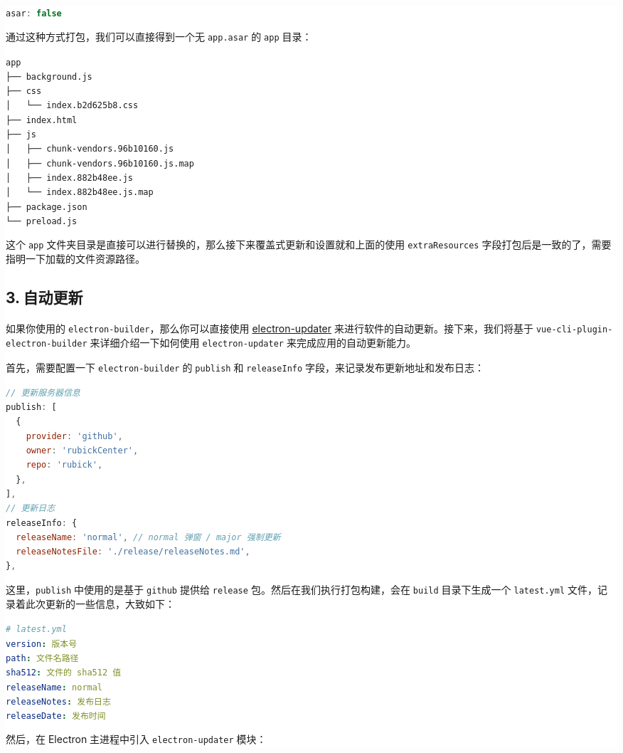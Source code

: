 ```js
asar: false
```
通过这种方式打包，我们可以直接得到一个无 `app.asar` 的 `app` 目录：

```bash
app
├── background.js
├── css
│   └── index.b2d625b8.css
├── index.html
├── js
│   ├── chunk-vendors.96b10160.js
│   ├── chunk-vendors.96b10160.js.map
│   ├── index.882b48ee.js
│   └── index.882b48ee.js.map
├── package.json
└── preload.js
```
这个 `app` 文件夹目录是直接可以进行替换的，那么接下来覆盖式更新和设置就和上面的使用 `extraResources` 字段打包后是一致的了，需要指明一下加载的文件资源路径。

## 3. 自动更新
如果你使用的 `electron-builder`，那么你可以直接使用 [electron-updater](https://www.electron.build/auto-update.html) 来进行软件的自动更新。接下来，我们将基于 `vue-cli-plugin-electron-builder` 来详细介绍一下如何使用 `electron-updater` 来完成应用的自动更新能力。

首先，需要配置一下 `electron-builder` 的 `publish` 和 `releaseInfo` 字段，来记录发布更新地址和发布日志：

```js
// 更新服务器信息
publish: [
  {
    provider: 'github',
    owner: 'rubickCenter',
    repo: 'rubick',
  },
],
// 更新日志
releaseInfo: {
  releaseName: 'normal', // normal 弹窗 / major 强制更新
  releaseNotesFile: './release/releaseNotes.md',
},
```

这里，`publish` 中使用的是基于 `github` 提供给 `release` 包。然后在我们执行打包构建，会在 `build` 目录下生成一个 `latest.yml` 文件，记录着此次更新的一些信息，大致如下：
```yml
# latest.yml
version: 版本号
path: 文件名路径
sha512: 文件的 sha512 值
releaseName: normal
releaseNotes: 发布日志
releaseDate: 发布时间
```
然后，在 Electron 主进程中引入 `electron-updater` 模块：
